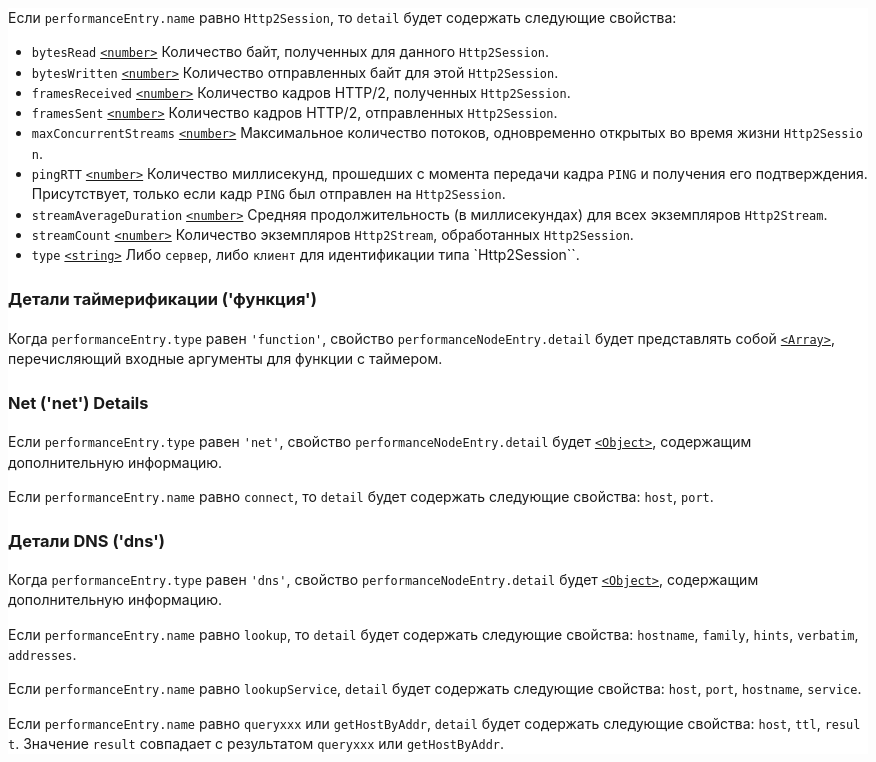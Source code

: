 Если `performanceEntry.name` равно `Http2Session`, то `detail` будет содержать следующие свойства:

-   `bytesRead` [`<number>`](https://developer.mozilla.org/docs/Web/JavaScript/Data_structures#Number_type) Количество байт, полученных для данного `Http2Session`.
-   `bytesWritten` [`<number>`](https://developer.mozilla.org/docs/Web/JavaScript/Data_structures#Number_type) Количество отправленных байт для этой `Http2Session`.
-   `framesReceived` [`<number>`](https://developer.mozilla.org/docs/Web/JavaScript/Data_structures#Number_type) Количество кадров HTTP/2, полученных `Http2Session`.
-   `framesSent` [`<number>`](https://developer.mozilla.org/docs/Web/JavaScript/Data_structures#Number_type) Количество кадров HTTP/2, отправленных `Http2Session`.
-   `maxConcurrentStreams` [`<number>`](https://developer.mozilla.org/docs/Web/JavaScript/Data_structures#Number_type) Максимальное количество потоков, одновременно открытых во время жизни `Http2Session`.
-   `pingRTT` [`<number>`](https://developer.mozilla.org/docs/Web/JavaScript/Data_structures#Number_type) Количество миллисекунд, прошедших с момента передачи кадра `PING` и получения его подтверждения. Присутствует, только если кадр `PING` был отправлен на `Http2Session`.
-   `streamAverageDuration` [`<number>`](https://developer.mozilla.org/docs/Web/JavaScript/Data_structures#Number_type) Средняя продолжительность (в миллисекундах) для всех экземпляров `Http2Stream`.
-   `streamCount` [`<number>`](https://developer.mozilla.org/docs/Web/JavaScript/Data_structures#Number_type) Количество экземпляров `Http2Stream`, обработанных `Http2Session`.
-   `type` [`<string>`](https://developer.mozilla.org/docs/Web/JavaScript/Data_structures#String_type) Либо `сервер`, либо `клиент` для идентификации типа `Http2Session``.

### Детали таймерификации ('функция')

Когда `performanceEntry.type` равен `'function'`, свойство `performanceNodeEntry.detail` будет представлять собой [`<Array>`](https://developer.mozilla.org/docs/Web/JavaScript/Reference/Global_Objects/Array), перечисляющий входные аргументы для функции с таймером.

### Net ('net') Details

Если `performanceEntry.type` равен `'net'`, свойство `performanceNodeEntry.detail` будет [`<Object>`](https://developer.mozilla.org/docs/Web/JavaScript/Reference/Global_Objects/Object), содержащим дополнительную информацию.

Если `performanceEntry.name` равно `connect`, то `detail` будет содержать следующие свойства: `host`, `port`.

### Детали DNS ('dns')

Когда `performanceEntry.type` равен `'dns'`, свойство `performanceNodeEntry.detail` будет [`<Object>`](https://developer.mozilla.org/docs/Web/JavaScript/Reference/Global_Objects/Object), содержащим дополнительную информацию.

Если `performanceEntry.name` равно `lookup`, то `detail` будет содержать следующие свойства: `hostname`, `family`, `hints`, `verbatim`, `addresses`.

Если `performanceEntry.name` равно `lookupService`, `detail` будет содержать следующие свойства: `host`, `port`, `hostname`, `service`.

Если `performanceEntry.name` равно `queryxxx` или `getHostByAddr`, `detail` будет содержать следующие свойства: `host`, `ttl`, `result`. Значение `result` совпадает с результатом `queryxxx` или `getHostByAddr`.
